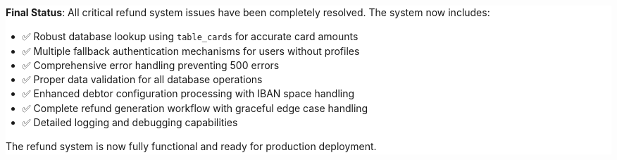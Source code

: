 
**Final Status**: All critical refund system issues have been completely resolved. The system now includes:
- ✅ Robust database lookup using `table_cards` for accurate card amounts
- ✅ Multiple fallback authentication mechanisms for users without profiles
- ✅ Comprehensive error handling preventing 500 errors
- ✅ Proper data validation for all database operations
- ✅ Enhanced debtor configuration processing with IBAN space handling
- ✅ Complete refund generation workflow with graceful edge case handling
- ✅ Detailed logging and debugging capabilities

The refund system is now fully functional and ready for production deployment.
